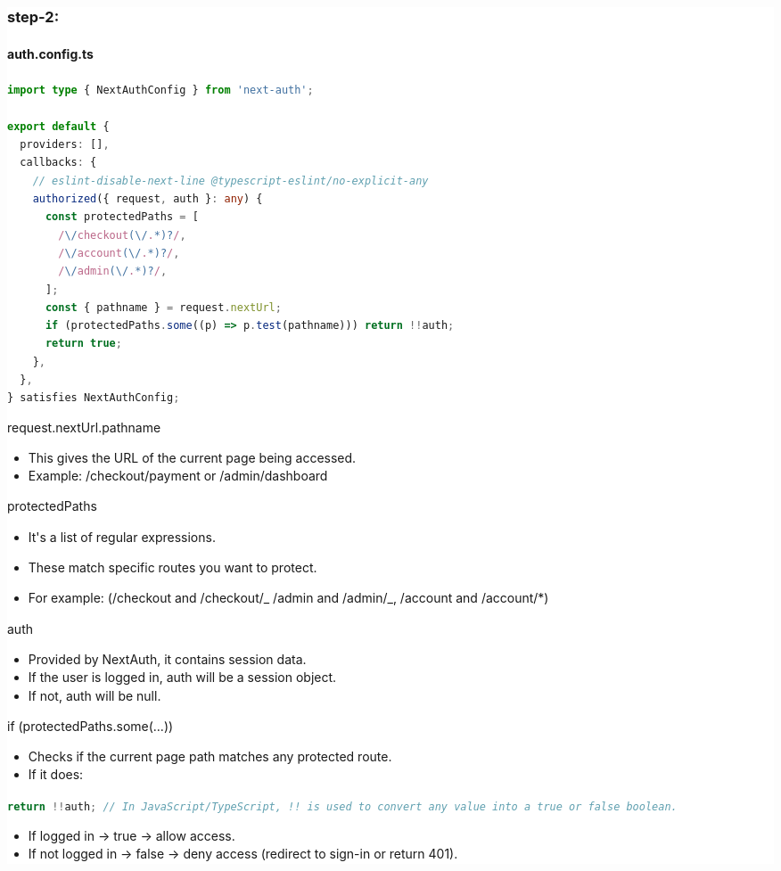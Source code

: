 ### step-2:

#### auth.config.ts

```ts
import type { NextAuthConfig } from 'next-auth';

export default {
  providers: [],
  callbacks: {
    // eslint-disable-next-line @typescript-eslint/no-explicit-any
    authorized({ request, auth }: any) {
      const protectedPaths = [
        /\/checkout(\/.*)?/,
        /\/account(\/.*)?/,
        /\/admin(\/.*)?/,
      ];
      const { pathname } = request.nextUrl;
      if (protectedPaths.some((p) => p.test(pathname))) return !!auth;
      return true;
    },
  },
} satisfies NextAuthConfig;
```

request.nextUrl.pathname

- This gives the URL of the current page being accessed.
- Example: /checkout/payment or /admin/dashboard

protectedPaths

- It's a list of regular expressions.

- These match specific routes you want to protect.

- For example: (/checkout and /checkout/_
  /admin and /admin/_,
  /account and /account/\*)

auth

- Provided by NextAuth, it contains session data.
- If the user is logged in, auth will be a session object.
- If not, auth will be null.

if (protectedPaths.some(...))

- Checks if the current page path matches any protected route.
- If it does:

```ts
return !!auth; // In JavaScript/TypeScript, !! is used to convert any value into a true or false boolean.
```

- If logged in → true → allow access.
- If not logged in → false → deny access (redirect to sign-in or return 401).

